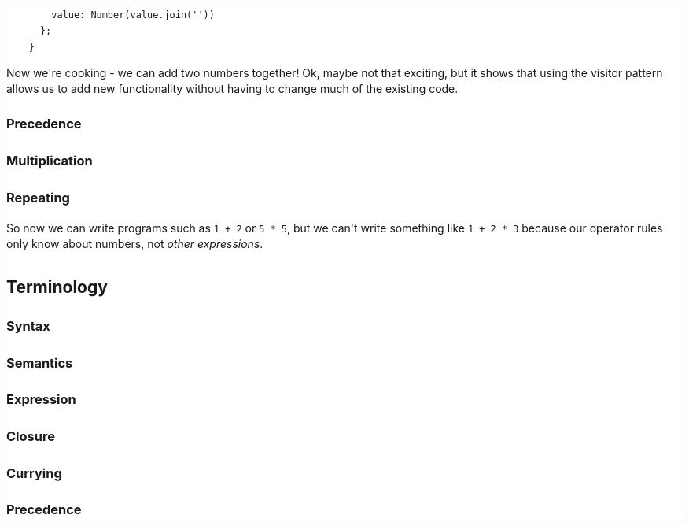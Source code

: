 ```peggy
        value: Number(value.join(''))
      };
    }
```

Now we're cooking - we can add two numbers together! Ok, maybe not that exciting, but it shows that using the visitor pattern allows us to add new functionality without having to change much of the existing code.

### Precedence

### Multiplication

### Repeating

So now we can write programs such as `1 + 2` or `5 * 5`, but we can't write something like `1 + 2 * 3` because our operator rules only know about numbers, not *other expressions*.

## Terminology

### Syntax
### Semantics
### Expression
### Closure
### Currying
### Precedence
